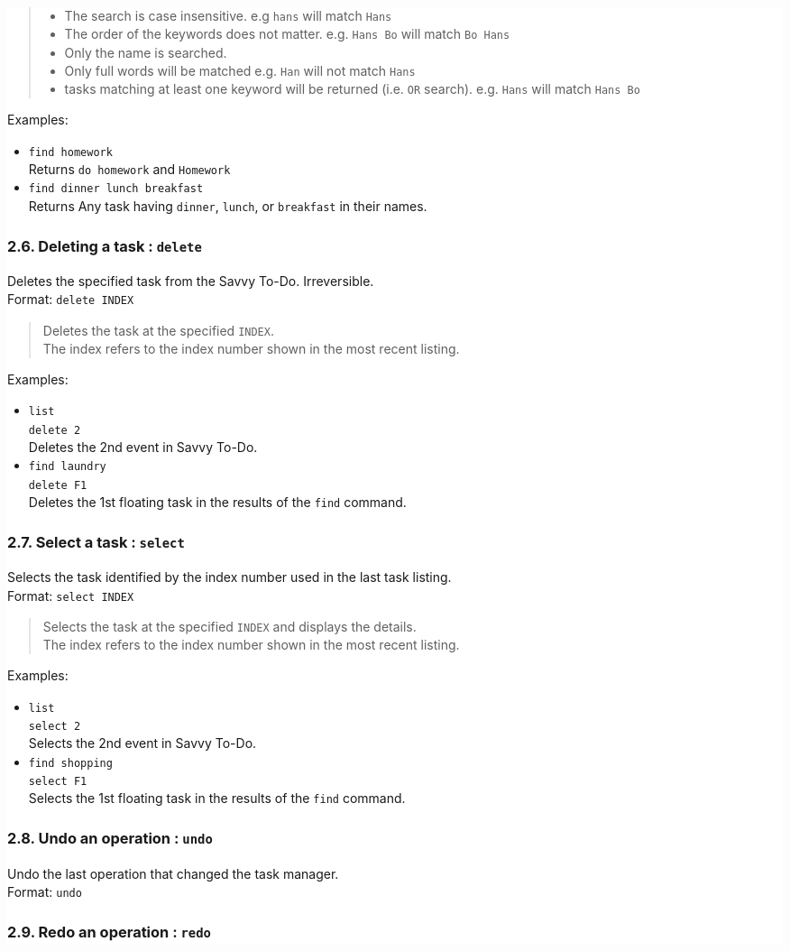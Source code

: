> * The search is case insensitive. e.g `hans` will match `Hans`
> * The order of the keywords does not matter. e.g. `Hans Bo` will match `Bo Hans`
> * Only the name is searched.
> * Only full words will be matched e.g. `Han` will not match `Hans`
> * tasks matching at least one keyword will be returned (i.e. `OR` search).
    e.g. `Hans` will match `Hans Bo`

Examples:

* `find homework`<br>
  Returns `do homework` and `Homework`
* `find dinner lunch breakfast`<br>
  Returns Any task having `dinner`, `lunch`, or `breakfast` in their names.

### 2.6. Deleting a task : `delete`

Deletes the specified task from the Savvy To-Do. Irreversible.<br>
Format: `delete INDEX`

> Deletes the task at the specified `INDEX`. <br>
> The index refers to the index number shown in the most recent listing.<br>

Examples:

* `list`<br>
  `delete 2`<br>
  Deletes the 2nd event in Savvy To-Do.
* `find laundry`<br>
  `delete F1`<br>
  Deletes the 1st floating task in the results of the `find` command.

### 2.7. Select a task : `select`

Selects the task identified by the index number used in the last task listing.<br>
Format: `select INDEX`

> Selects the task at the specified `INDEX` and displays the details.<br>
> The index refers to the index number shown in the most recent listing.<br>

Examples:

* `list`<br>
  `select 2`<br>
  Selects the 2nd event in Savvy To-Do.
* `find shopping` <br>
  `select F1`<br>
  Selects the 1st floating task in the results of the `find` command.

### 2.8. Undo an operation : `undo`

Undo the last operation that changed the task manager.<br>
Format: `undo`

### 2.9. Redo an operation : `redo`
